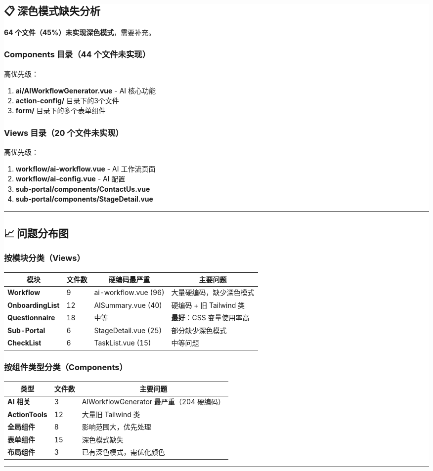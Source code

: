 
## 📋 深色模式缺失分析

**64 个文件（45%）未实现深色模式**，需要补充。

### Components 目录（44 个文件未实现）

高优先级：

1. **ai/AIWorkflowGenerator.vue** - AI 核心功能
2. **action-config/** 目录下的3个文件
3. **form/** 目录下的多个表单组件

### Views 目录（20 个文件未实现）

高优先级：

1. **workflow/ai-workflow.vue** - AI 工作流页面
2. **workflow/ai-config.vue** - AI 配置
3. **sub-portal/components/ContactUs.vue**
4. **sub-portal/components/StageDetail.vue**

---

## 📈 问题分布图

### 按模块分类（Views）

| 模块               | 文件数 | 硬编码最严重         | 主要问题                   |
| ------------------ | ------ | -------------------- | -------------------------- |
| **Workflow**       | 9      | ai-workflow.vue (96) | 大量硬编码，缺少深色模式   |
| **OnboardingList** | 12     | AISummary.vue (40)   | 硬编码 + 旧 Tailwind 类    |
| **Questionnaire**  | 18     | 中等                 | **最好**：CSS 变量使用率高 |
| **Sub-Portal**     | 6      | StageDetail.vue (25) | 部分缺少深色模式           |
| **CheckList**      | 6      | TaskList.vue (15)    | 中等问题                   |

### 按组件类型分类（Components）

| 类型            | 文件数 | 主要问题                                 |
| --------------- | ------ | ---------------------------------------- |
| **AI 相关**     | 3      | AIWorkflowGenerator 最严重（204 硬编码） |
| **ActionTools** | 12     | 大量旧 Tailwind 类                       |
| **全局组件**    | 8      | 影响范围大，优先处理                     |
| **表单组件**    | 15     | 深色模式缺失                             |
| **布局组件**    | 3      | 已有深色模式，需优化颜色                 |

---